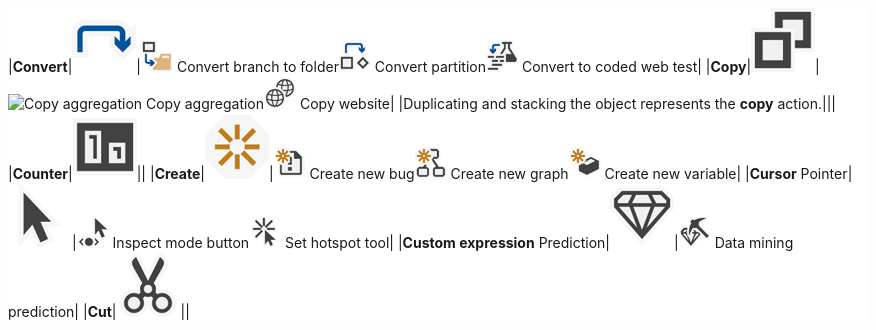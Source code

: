 |**Convert**|![Convert icon](../../extensibility/ux-guidelines/media/vld-c-convert.png "VLD_C_Convert")|![Convert branch to folder icon](../../extensibility/ux-guidelines/media/vld-c-convert-convertbranchtofolder.png "VLD_C_Convert_ConvertBranchToFolder") Convert branch to folder![Convert partition icon](../../extensibility/ux-guidelines/media/vld-c-convert-convertpartition.png "VLD_C_Convert_ConvertPartition") Convert partition![Convert to coded web test icon](../../extensibility/ux-guidelines/media/vld-c-convert-converttocodedwebtest.png "VLD_C_Convert_ConvertToCodedWebTest") Convert to coded web test|
|**Copy**|![Copy icon](../../extensibility/ux-guidelines/media/vld-c-copy.png "VLD_C_Copy")|![Copy aggregation](../../extensibility/ux-guidelines/media/vld-c-copy-copyaggregation`.png "VLD_C_Copy_CopyAggregation`") Copy aggregation![Copy website icon](../../extensibility/ux-guidelines/media/vld-c-copy-copywebsite.png "VLD_C_Copy_CopyWebsite") Copy website|
|Duplicating and stacking the object represents the **copy** action.|||
|**Counter**|![Counter icon](../../extensibility/ux-guidelines/media/vld-c-counter.png "VLD_C_Counter")||
|**Create**|![Create icon](../../extensibility/ux-guidelines/media/vld-c-create.png "VLD_C_Create")|![Create new bug icon](../../extensibility/ux-guidelines/media/vld-c-create-createnewbug.png "VLD_C_Create_CreateNewBug") Create new bug![Create new graph icon](../../extensibility/ux-guidelines/media/vld-c-create-createnewgraph.png "VLD_C_Create_CreateNewGraph") Create new graph![Create new variable icon](../../extensibility/ux-guidelines/media/vld-c-create-createnewvariable.png "VLD_C_Create_CreateNewVariable") Create new variable|
|**Cursor** Pointer|![Cursor icon](../../extensibility/ux-guidelines/media/vld-c-cursor.png "VLD_C_Cursor")|![Inspect mode button icon](../../extensibility/ux-guidelines/media/vld-c-cursor-inspectmodebutton.png "VLD_C_Cursor_InspectModeButton") Inspect mode button![Set hotspot tool icon](../../extensibility/ux-guidelines/media/vld-c-cursor-sethotspottool.png "VLD_C_Cursor_SetHotspotTool") Set hotspot tool|
|**Custom expression** Prediction|![Custom expression icon](../../extensibility/ux-guidelines/media/vld-c-customexpression.png "VLD_C_CustomExpression")|![Data mining prediction](../../extensibility/ux-guidelines/media/vld-c-customexpression-dataminingprediction.png "VLD_C_CustomExpression_DataMiningPrediction") Data mining prediction|
|**Cut**|![Cut icon](../../extensibility/ux-guidelines/media/vld-c-cut.png "VLD_C_Cut")||
